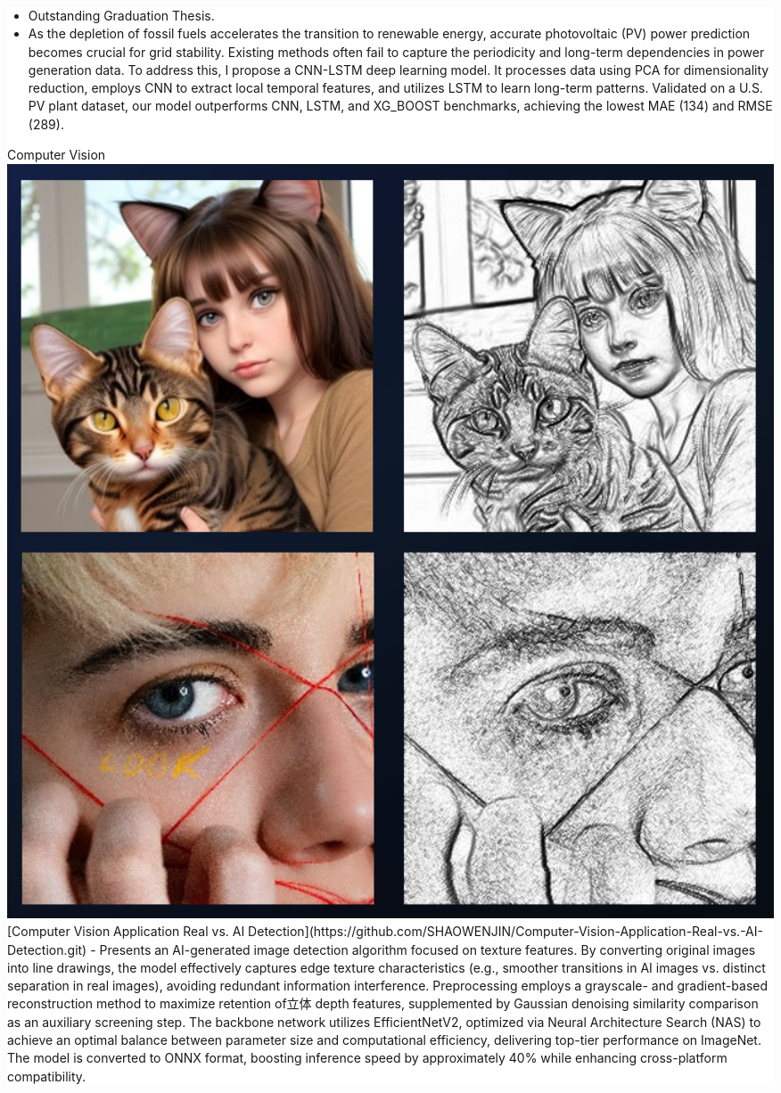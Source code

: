 - Outstanding Graduation Thesis. 
- As the depletion of fossil fuels accelerates the transition to renewable energy, accurate photovoltaic (PV) power prediction becomes crucial for grid stability. Existing methods often fail to capture the periodicity and long-term dependencies in power generation data. To address this, I propose a CNN-LSTM deep learning model. It processes data using PCA for dimensionality reduction, employs CNN to extract local temporal features, and utilizes LSTM to learn long-term patterns. Validated on a U.S. PV plant dataset, our model outperforms CNN, LSTM, and XG_BOOST benchmarks, achieving the lowest MAE (134) and RMSE (289).
</div></div>

<div class='paper-box'><div class='paper-box-image'><div><div class="badge">Computer Vision</div><img src='images/Computer Vision Application Real vs. AI Detection.png' alt="sym" width="100%"></div></div>
<div class='paper-box-text' markdown="1">
[Computer Vision Application Real vs. AI Detection](https://github.com/SHAOWENJIN/Computer-Vision-Application-Real-vs.-AI-Detection.git)
- Presents an AI-generated image detection algorithm focused on texture features. By converting original images into line drawings, the model effectively captures edge texture characteristics (e.g., smoother transitions in AI images vs. distinct separation in real images), avoiding redundant information interference. Preprocessing employs a grayscale- and gradient-based reconstruction method to maximize retention of立体 depth features, supplemented by Gaussian denoising similarity comparison as an auxiliary screening step. The backbone network utilizes EfficientNetV2, optimized via Neural Architecture Search (NAS) to achieve an optimal balance between parameter size and computational efficiency, delivering top-tier performance on ImageNet. The model is converted to ONNX format, boosting inference speed by approximately 40% while enhancing cross-platform compatibility. 
